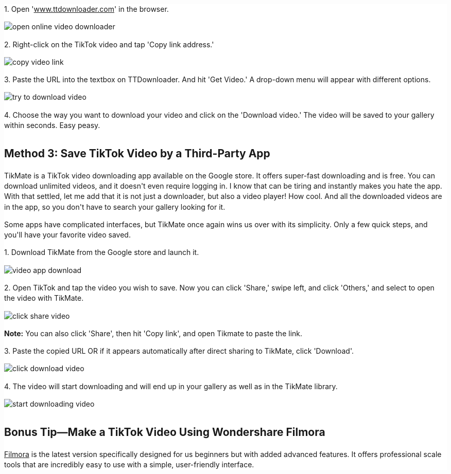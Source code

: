1\. Open 'www.ttdownloader.com' in the browser.

![open online video downloader](https://images.wondershare.com/filmora/article-images/4-open-online-tiktok-downloader.jpg)

2\. Right-click on the TikTok video and tap 'Copy link address.'

![copy video link ](https://images.wondershare.com/filmora/article-images/5-copy-tiktok-video-link.jpg)

3\. Paste the URL into the textbox on TTDownloader. And hit 'Get Video.' A drop-down menu will appear with different options.

![try to download video](https://images.wondershare.com/filmora/article-images/try-to-download-video.jpg)

4\. Choose the way you want to download your video and click on the 'Download video.' The video will be saved to your gallery within seconds. Easy peasy.

## Method 3: Save TikTok Video by a Third-Party App

TikMate is a TikTok video downloading app available on the Google store. It offers super-fast downloading and is free. You can download unlimited videos, and it doesn't even require logging in. I know that can be tiring and instantly makes you hate the app. With that settled, let me add that it is not just a downloader, but also a video player! How cool. And all the downloaded videos are in the app, so you don't have to search your gallery looking for it.

Some apps have complicated interfaces, but TikMate once again wins us over with its simplicity. Only a few quick steps, and you'll have your favorite video saved.

1\. Download TikMate from the Google store and launch it.

![video app download](https://images.wondershare.com/filmora/article-images/video-app-download.jpg)

2\. Open TikTok and tap the video you wish to save. Now you can click 'Share,' swipe left, and click 'Others,' and select to open the video with TikMate.

![click share video ](https://images.wondershare.com/filmora/article-images/7-click-share-video.jpg)

**Note:** You can also click 'Share', then hit 'Copy link', and open Tikmate to paste the link.

3\. Paste the copied URL OR if it appears automatically after direct sharing to TikMate, click 'Download'.

![click download video](https://images.wondershare.com/filmora/article-images/8-click-download-tiktok-video.jpg)

4\. The video will start downloading and will end up in your gallery as well as in the TikMate library.

![start downloading video](https://images.wondershare.com/filmora/article-images/9-start-downloading-tiktok-video.jpg)

## Bonus Tip—Make a TikTok Video Using Wondershare Filmora

[Filmora](https://tools.techidaily.com/wondershare/filmora/download/) is the latest version specifically designed for us beginners but with added advanced features. It offers professional scale tools that are incredibly easy to use with a simple, user-friendly interface.
